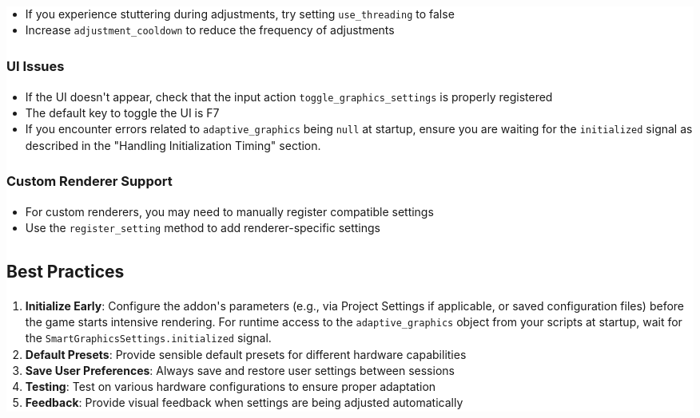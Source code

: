 - If you experience stuttering during adjustments, try setting `use_threading` to false
- Increase `adjustment_cooldown` to reduce the frequency of adjustments

### UI Issues

- If the UI doesn't appear, check that the input action `toggle_graphics_settings` is properly registered
- The default key to toggle the UI is F7
- If you encounter errors related to `adaptive_graphics` being `null` at startup, ensure you are waiting for the `initialized` signal as described in the "Handling Initialization Timing" section.

### Custom Renderer Support

- For custom renderers, you may need to manually register compatible settings
- Use the `register_setting` method to add renderer-specific settings

## Best Practices

1. **Initialize Early**: Configure the addon's parameters (e.g., via Project Settings if applicable, or saved configuration files) before the game starts intensive rendering. For runtime access to the `adaptive_graphics` object from your scripts at startup, wait for the `SmartGraphicsSettings.initialized` signal.
2. **Default Presets**: Provide sensible default presets for different hardware capabilities
3. **Save User Preferences**: Always save and restore user settings between sessions
4. **Testing**: Test on various hardware configurations to ensure proper adaptation
5. **Feedback**: Provide visual feedback when settings are being adjusted automatically
